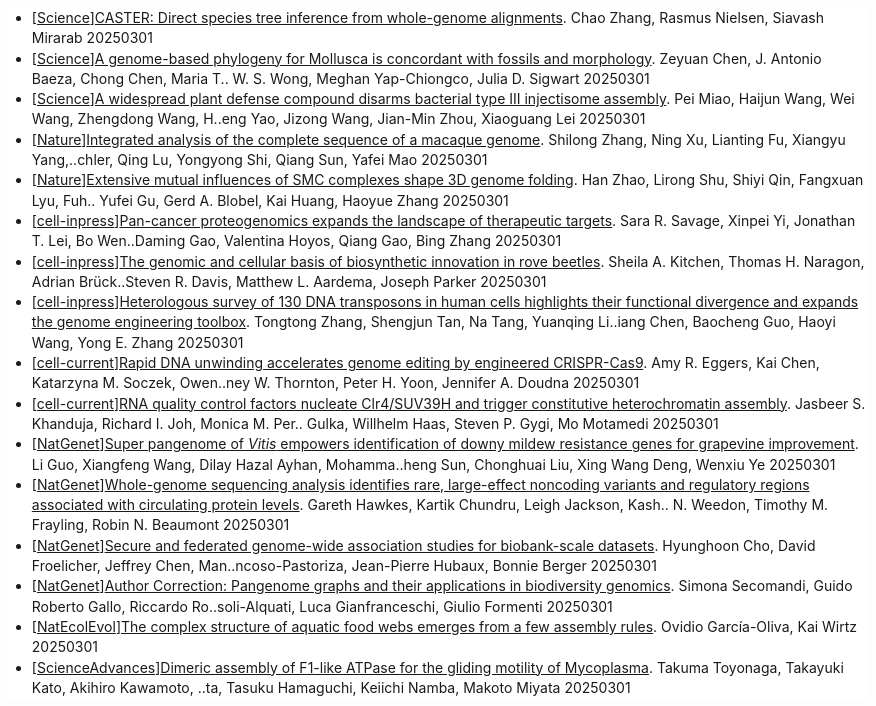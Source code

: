   - \[[Science](https://www.science.org/loi/science?af=R)\][CASTER: Direct species tree inference from whole-genome alignments](https://www.science.org/doi/abs/10.1126/science.adk9688?af=R). Chao Zhang, Rasmus Nielsen, Siavash Mirarab 	20250301
  - \[[Science](https://www.science.org/loi/science?af=R)\][A genome-based phylogeny for Mollusca is concordant with fossils and morphology](https://www.science.org/doi/abs/10.1126/science.ads0215?af=R). Zeyuan Chen, J. Antonio Baeza, Chong Chen, Maria T.. W. S. Wong, Meghan Yap-Chiongco, Julia D. Sigwart 	20250301
  - \[[Science](https://www.science.org/loi/science?af=R)\][A widespread plant defense compound disarms bacterial type III injectisome assembly](https://www.science.org/doi/abs/10.1126/science.ads0377?af=R). Pei Miao, Haijun Wang, Wei Wang, Zhengdong Wang, H..eng Yao, Jizong Wang, Jian-Min Zhou, Xiaoguang Lei 	20250301
  - \[[Nature](http://feeds.nature.com/nature/rss/current)\][Integrated analysis of the complete sequence of a macaque genome](https://www.nature.com/articles/s41586-025-08596-w). Shilong Zhang, Ning Xu, Lianting Fu, Xiangyu Yang,..chler, Qing Lu, Yongyong Shi, Qiang Sun, Yafei Mao 	20250301
  - \[[Nature](http://feeds.nature.com/nature/rss/current)\][Extensive mutual influences of SMC complexes shape 3D genome folding](https://www.nature.com/articles/s41586-025-08638-3). Han Zhao, Lirong Shu, Shiyi Qin, Fangxuan Lyu, Fuh.. Yufei Gu, Gerd A. Blobel, Kai Huang, Haoyue Zhang 	20250301
  - \[[cell-inpress](https://www.cell.com/archive?publicationCode=cell&rss=yes)\][Pan-cancer proteogenomics expands the landscape of therapeutic targets](https://www.cell.com/cell/fulltext/S0092-8674(24)00583-X?rss=yes). Sara R. Savage, Xinpei Yi, Jonathan T. Lei, Bo Wen..Daming Gao, Valentina Hoyos, Qiang Gao, Bing Zhang 	20250301
  - \[[cell-inpress](https://www.cell.com/archive?publicationCode=cell&rss=yes)\][The genomic and cellular basis of biosynthetic innovation in rove beetles](https://www.cell.com/cell/fulltext/S0092-8674(24)00521-X?rss=yes). Sheila A. Kitchen, Thomas H. Naragon, Adrian Brück..Steven R. Davis, Matthew L. Aardema, Joseph Parker 	20250301
  - \[[cell-inpress](https://www.cell.com/archive?publicationCode=cell&rss=yes)\][Heterologous survey of 130 DNA transposons in human cells highlights their functional divergence and expands the genome engineering toolbox](https://www.cell.com/cell/fulltext/S0092-8674(24)00516-6?rss=yes). Tongtong Zhang, Shengjun Tan, Na Tang, Yuanqing Li..iang Chen, Baocheng Guo, Haoyi Wang, Yong E. Zhang 	20250301
  - \[[cell-current](https://www.cell.com/current?publicationCode=cell&rss=yes)\][Rapid DNA unwinding accelerates genome editing by engineered CRISPR-Cas9](https://www.cell.com/cell/fulltext/S0092-8674(24)00457-4?rss=yes). Amy R. Eggers, Kai Chen, Katarzyna M. Soczek, Owen..ney W. Thornton, Peter H. Yoon, Jennifer A. Doudna 	20250301
  - \[[cell-current](https://www.cell.com/current?publicationCode=cell&rss=yes)\][RNA quality control factors nucleate Clr4/SUV39H and trigger constitutive heterochromatin assembly](https://www.cell.com/cell/fulltext/S0092-8674(24)00468-9?rss=yes). Jasbeer S. Khanduja, Richard I. Joh, Monica M. Per.. Gulka, Willhelm Haas, Steven P. Gygi, Mo Motamedi 	20250301
  - \[[NatGenet](http://feeds.nature.com/ng/rss/current)\][Super pangenome of <i>Vitis</i> empowers identification of downy mildew resistance genes for grapevine improvement](https://www.nature.com/articles/s41588-025-02111-7). Li Guo, Xiangfeng Wang, Dilay Hazal Ayhan, Mohamma..heng Sun, Chonghuai Liu, Xing Wang Deng, Wenxiu Ye 	20250301
  - \[[NatGenet](http://feeds.nature.com/ng/rss/current)\][Whole-genome sequencing analysis identifies rare, large-effect noncoding variants and regulatory regions associated with circulating protein levels](https://www.nature.com/articles/s41588-025-02095-4). Gareth Hawkes, Kartik Chundru, Leigh Jackson, Kash.. N. Weedon, Timothy M. Frayling, Robin N. Beaumont 	20250301
  - \[[NatGenet](http://feeds.nature.com/ng/rss/current)\][Secure and federated genome-wide association studies for biobank-scale datasets](https://www.nature.com/articles/s41588-025-02109-1). Hyunghoon Cho, David Froelicher, Jeffrey Chen, Man..ncoso-Pastoriza, Jean-Pierre Hubaux, Bonnie Berger 	20250301
  - \[[NatGenet](http://feeds.nature.com/ng/rss/current)\][Author Correction: Pangenome graphs and their applications in biodiversity genomics](https://www.nature.com/articles/s41588-025-02132-2). Simona Secomandi, Guido Roberto Gallo, Riccardo Ro..soli-Alquati, Luca Gianfranceschi, Giulio Formenti 	20250301
  - \[[NatEcolEvol](http://feeds.nature.com/natecolevol/rss/current)\][The complex structure of aquatic food webs emerges from a few assembly rules](https://www.nature.com/articles/s41559-025-02647-1). Ovidio García-Oliva, Kai Wirtz 	20250301
  - \[[ScienceAdvances](https://www.science.org/loi/sciadv?af=R)\][Dimeric assembly of F1-like ATPase for the gliding motility of Mycoplasma](https://www.science.org/doi/abs/10.1126/sciadv.adr9319?af=R). Takuma Toyonaga, Takayuki Kato, Akihiro Kawamoto, ..ta, Tasuku Hamaguchi, Keiichi Namba, Makoto Miyata 	20250301
